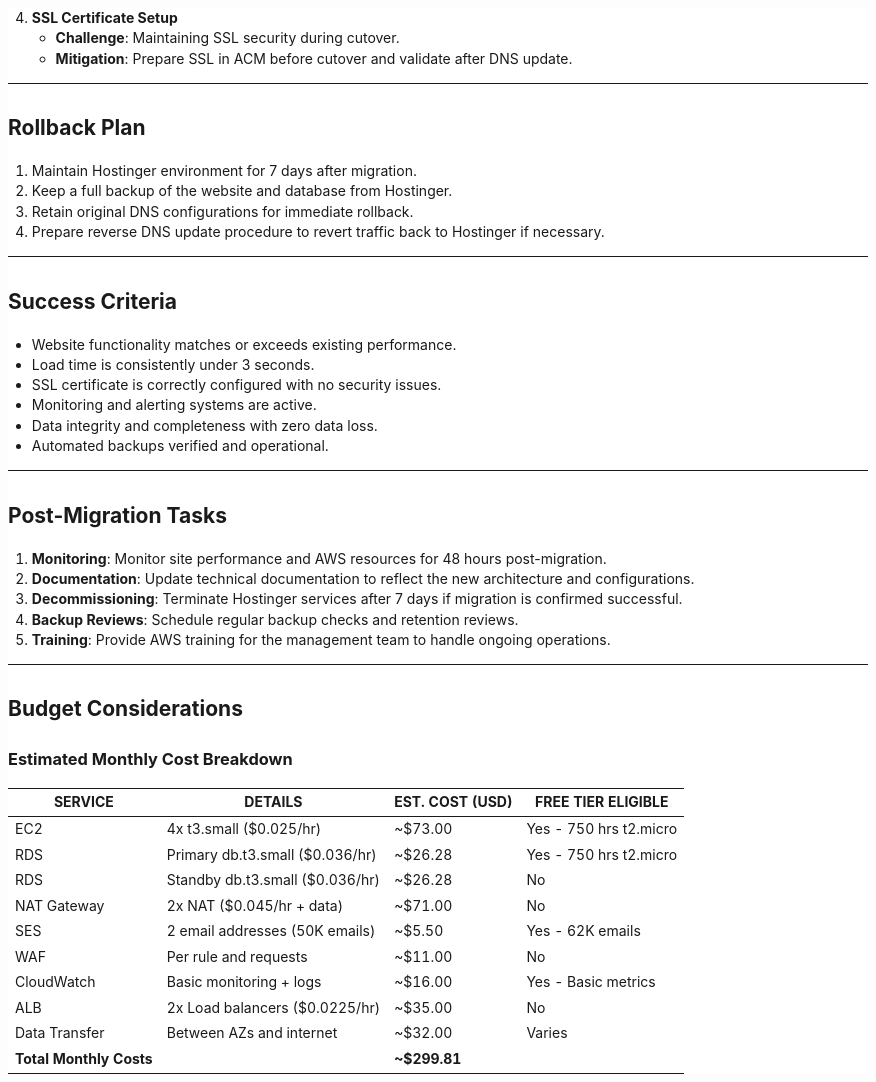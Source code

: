 4. **SSL Certificate Setup**
   - **Challenge**: Maintaining SSL security during cutover.
   - **Mitigation**: Prepare SSL in ACM before cutover and validate after DNS update.

---

## Rollback Plan

1. Maintain Hostinger environment for 7 days after migration.
2. Keep a full backup of the website and database from Hostinger.
3. Retain original DNS configurations for immediate rollback.
4. Prepare reverse DNS update procedure to revert traffic back to Hostinger if necessary.

---

## Success Criteria

- Website functionality matches or exceeds existing performance.
- Load time is consistently under 3 seconds.
- SSL certificate is correctly configured with no security issues.
- Monitoring and alerting systems are active.
- Data integrity and completeness with zero data loss.
- Automated backups verified and operational.

---

## Post-Migration Tasks

1. **Monitoring**: Monitor site performance and AWS resources for 48 hours post-migration.
2. **Documentation**: Update technical documentation to reflect the new architecture and configurations.
3. **Decommissioning**: Terminate Hostinger services after 7 days if migration is confirmed successful.
4. **Backup Reviews**: Schedule regular backup checks and retention reviews.
5. **Training**: Provide AWS training for the management team to handle ongoing operations.

---

## Budget Considerations

### Estimated Monthly Cost Breakdown

| SERVICE      | DETAILS                            | EST. COST (USD) | FREE TIER ELIGIBLE          |
|--------------|------------------------------------|-----------------|-----------------------------|
| EC2          | 4x t3.small ($0.025/hr)            | ~$73.00         | Yes - 750 hrs t2.micro      |
| RDS          | Primary db.t3.small ($0.036/hr)    | ~$26.28         | Yes - 750 hrs t2.micro      |
| RDS          | Standby db.t3.small ($0.036/hr)    | ~$26.28         | No                          |
| NAT Gateway  | 2x NAT ($0.045/hr + data)          | ~$71.00         | No                          |
| SES          | 2 email addresses (50K emails)     | ~$5.50          | Yes - 62K emails            |
| WAF          | Per rule and requests              | ~$11.00         | No                          |
| CloudWatch   | Basic monitoring + logs            | ~$16.00         | Yes - Basic metrics         |
| ALB          | 2x Load balancers ($0.0225/hr)     | ~$35.00         | No                          |
| Data Transfer| Between AZs and internet           | ~$32.00         | Varies                      |
| **Total Monthly Costs** |                          | **~$299.81**    |                             |
